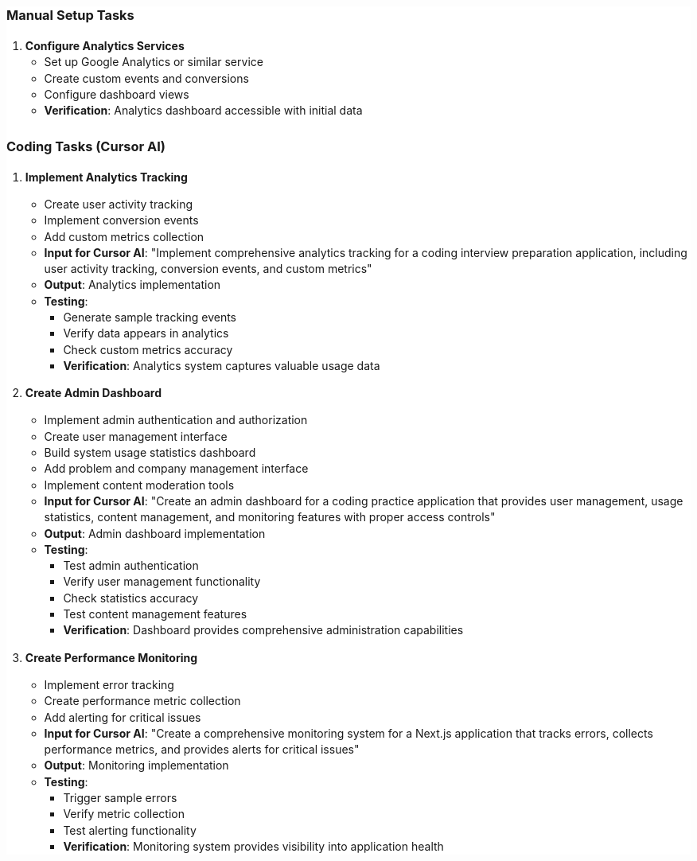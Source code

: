 ### Manual Setup Tasks
1. **Configure Analytics Services**
   - Set up Google Analytics or similar service
   - Create custom events and conversions
   - Configure dashboard views
   - **Verification**: Analytics dashboard accessible with initial data

### Coding Tasks (Cursor AI)
1. **Implement Analytics Tracking**
   - Create user activity tracking
   - Implement conversion events
   - Add custom metrics collection
   - **Input for Cursor AI**: "Implement comprehensive analytics tracking for a coding interview preparation application, including user activity tracking, conversion events, and custom metrics"
   - **Output**: Analytics implementation
   - **Testing**:
     - Generate sample tracking events
     - Verify data appears in analytics
     - Check custom metrics accuracy
     - **Verification**: Analytics system captures valuable usage data

2. **Create Admin Dashboard**
   - Implement admin authentication and authorization
   - Create user management interface
   - Build system usage statistics dashboard
   - Add problem and company management interface
   - Implement content moderation tools
   - **Input for Cursor AI**: "Create an admin dashboard for a coding practice application that provides user management, usage statistics, content management, and monitoring features with proper access controls"
   - **Output**: Admin dashboard implementation
   - **Testing**:
     - Test admin authentication
     - Verify user management functionality
     - Check statistics accuracy
     - Test content management features
     - **Verification**: Dashboard provides comprehensive administration capabilities

3. **Create Performance Monitoring**
   - Implement error tracking
   - Create performance metric collection
   - Add alerting for critical issues
   - **Input for Cursor AI**: "Create a comprehensive monitoring system for a Next.js application that tracks errors, collects performance metrics, and provides alerts for critical issues"
   - **Output**: Monitoring implementation
   - **Testing**:
     - Trigger sample errors
     - Verify metric collection
     - Test alerting functionality
     - **Verification**: Monitoring system provides visibility into application health
